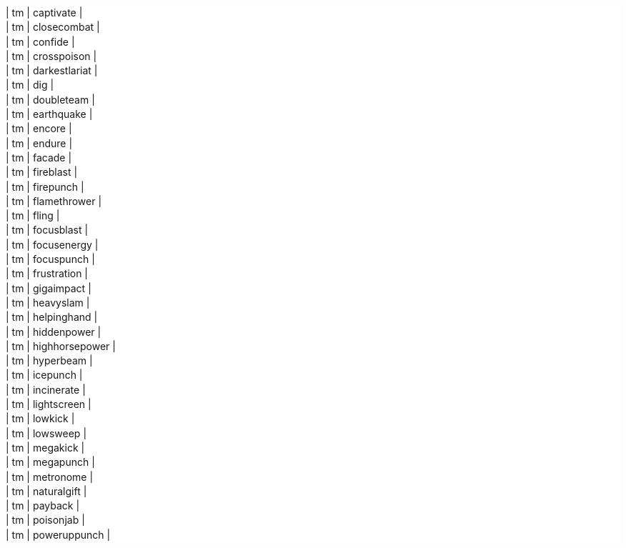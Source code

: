 | tm | captivate |  
| tm | closecombat |  
| tm | confide |  
| tm | crosspoison |  
| tm | darkestlariat |  
| tm | dig |  
| tm | doubleteam |  
| tm | earthquake |  
| tm | encore |  
| tm | endure |  
| tm | facade |  
| tm | fireblast |  
| tm | firepunch |  
| tm | flamethrower |  
| tm | fling |  
| tm | focusblast |  
| tm | focusenergy |  
| tm | focuspunch |  
| tm | frustration |  
| tm | gigaimpact |  
| tm | heavyslam |  
| tm | helpinghand |  
| tm | hiddenpower |  
| tm | highhorsepower |  
| tm | hyperbeam |  
| tm | icepunch |  
| tm | incinerate |  
| tm | lightscreen |  
| tm | lowkick |  
| tm | lowsweep |  
| tm | megakick |  
| tm | megapunch |  
| tm | metronome |  
| tm | naturalgift |  
| tm | payback |  
| tm | poisonjab |  
| tm | poweruppunch |  